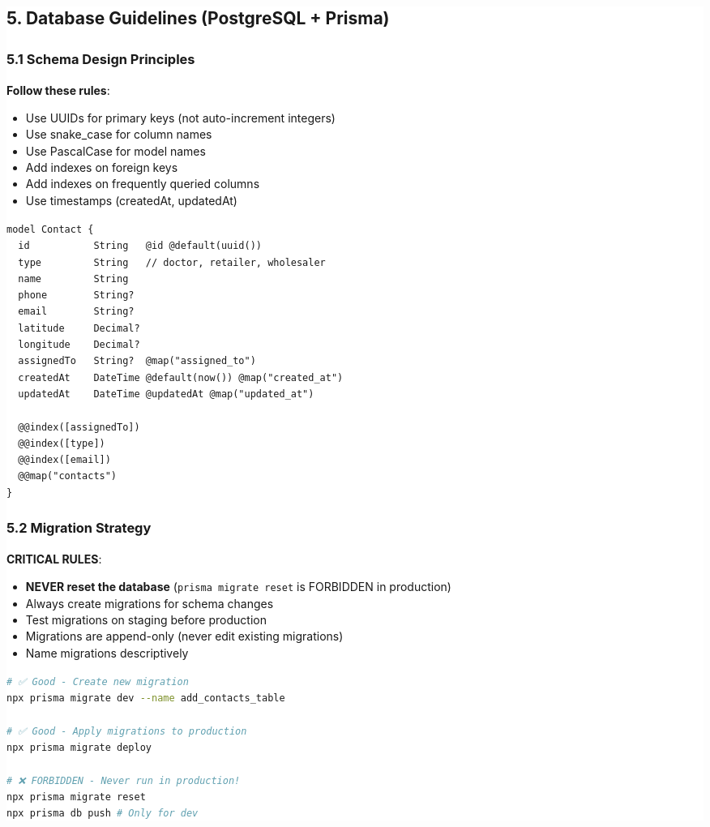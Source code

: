 
## 5. Database Guidelines (PostgreSQL + Prisma)

### 5.1 Schema Design Principles

**Follow these rules**:
- Use UUIDs for primary keys (not auto-increment integers)
- Use snake_case for column names
- Use PascalCase for model names
- Add indexes on foreign keys
- Add indexes on frequently queried columns
- Use timestamps (createdAt, updatedAt)

```prisma
model Contact {
  id           String   @id @default(uuid())
  type         String   // doctor, retailer, wholesaler
  name         String
  phone        String?
  email        String?
  latitude     Decimal?
  longitude    Decimal?
  assignedTo   String?  @map("assigned_to")
  createdAt    DateTime @default(now()) @map("created_at")
  updatedAt    DateTime @updatedAt @map("updated_at")

  @@index([assignedTo])
  @@index([type])
  @@index([email])
  @@map("contacts")
}
```

### 5.2 Migration Strategy

**CRITICAL RULES**:
- **NEVER reset the database** (`prisma migrate reset` is FORBIDDEN in production)
- Always create migrations for schema changes
- Test migrations on staging before production
- Migrations are append-only (never edit existing migrations)
- Name migrations descriptively

```bash
# ✅ Good - Create new migration
npx prisma migrate dev --name add_contacts_table

# ✅ Good - Apply migrations to production
npx prisma migrate deploy

# ❌ FORBIDDEN - Never run in production!
npx prisma migrate reset
npx prisma db push # Only for dev
```
